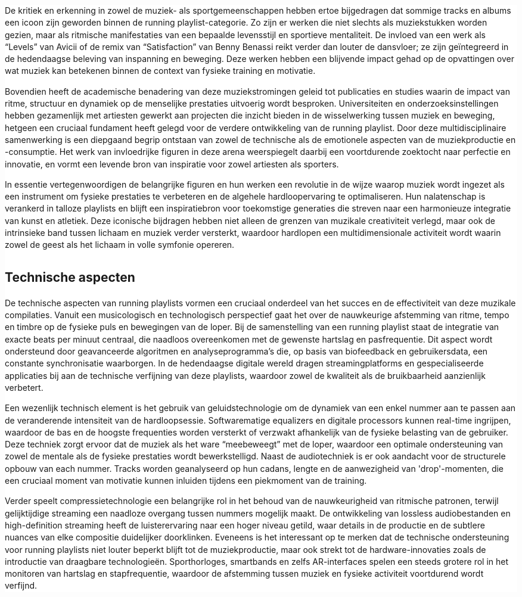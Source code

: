 De kritiek en erkenning in zowel de muziek- als sportgemeenschappen hebben ertoe bijgedragen dat sommige tracks en albums een icoon zijn geworden binnen de running playlist-categorie. Zo zijn er werken die niet slechts als muziekstukken worden gezien, maar als ritmische manifestaties van een bepaalde levensstijl en sportieve mentaliteit. De invloed van een werk als “Levels” van Avicii of de remix van “Satisfaction” van Benny Benassi reikt verder dan louter de dansvloer; ze zijn geïntegreerd in de hedendaagse beleving van inspanning en beweging. Deze werken hebben een blijvende impact gehad op de opvattingen over wat muziek kan betekenen binnen de context van fysieke training en motivatie.  

Bovendien heeft de academische benadering van deze muziekstromingen geleid tot publicaties en studies waarin de impact van ritme, structuur en dynamiek op de menselijke prestaties uitvoerig wordt besproken. Universiteiten en onderzoeksinstellingen hebben gezamenlijk met artiesten gewerkt aan projecten die inzicht bieden in de wisselwerking tussen muziek en beweging, hetgeen een cruciaal fundament heeft gelegd voor de verdere ontwikkeling van de running playlist. Door deze multidisciplinaire samenwerking is een diepgaand begrip ontstaan van zowel de technische als de emotionele aspecten van de muziekproductie en -consumptie. Het werk van invloedrijke figuren in deze arena weerspiegelt daarbij een voortdurende zoektocht naar perfectie en innovatie, en vormt een levende bron van inspiratie voor zowel artiesten als sporters.  

In essentie vertegenwoordigen de belangrijke figuren en hun werken een revolutie in de wijze waarop muziek wordt ingezet als een instrument om fysieke prestaties te verbeteren en de algehele hardloopervaring te optimaliseren. Hun nalatenschap is verankerd in talloze playlists en blijft een inspiratiebron voor toekomstige generaties die streven naar een harmonieuze integratie van kunst en atletiek. Deze iconische bijdragen hebben niet alleen de grenzen van muzikale creativiteit verlegd, maar ook de intrinsieke band tussen lichaam en muziek verder versterkt, waardoor hardlopen een multidimensionale activiteit wordt waarin zowel de geest als het lichaam in volle symfonie opereren.  


## Technische aspecten

De technische aspecten van running playlists vormen een cruciaal onderdeel van het succes en de effectiviteit van deze muzikale compilaties. Vanuit een musicologisch en technologisch perspectief gaat het over de nauwkeurige afstemming van ritme, tempo en timbre op de fysieke puls en bewegingen van de loper. Bij de samenstelling van een running playlist staat de integratie van exacte beats per minuut centraal, die naadloos overeenkomen met de gewenste hartslag en pasfrequentie. Dit aspect wordt ondersteund door geavanceerde algoritmen en analyseprogramma’s die, op basis van biofeedback en gebruikersdata, een constante synchronisatie waarborgen. In de hedendaagse digitale wereld dragen streamingplatforms en gespecialiseerde applicaties bij aan de technische verfijning van deze playlists, waardoor zowel de kwaliteit als de bruikbaarheid aanzienlijk verbetert.  

Een wezenlijk technisch element is het gebruik van geluidstechnologie om de dynamiek van een enkel nummer aan te passen aan de veranderende intensiteit van de hardloopsessie. Softwarematige equalizers en digitale processors kunnen real-time ingrijpen, waardoor de bas en de hoogste frequenties worden versterkt of verzwakt afhankelijk van de fysieke belasting van de gebruiker. Deze techniek zorgt ervoor dat de muziek als het ware “meebeweegt” met de loper, waardoor een optimale ondersteuning van zowel de mentale als de fysieke prestaties wordt bewerkstelligd. Naast de audiotechniek is er ook aandacht voor de structurele opbouw van each nummer. Tracks worden geanalyseerd op hun cadans, lengte en de aanwezigheid van 'drop'-momenten, die een cruciaal moment van motivatie kunnen inluiden tijdens een piekmoment van de training.  

Verder speelt compressietechnologie een belangrijke rol in het behoud van de nauwkeurigheid van ritmische patronen, terwijl gelijktijdige streaming een naadloze overgang tussen nummers mogelijk maakt. De ontwikkeling van lossless audiobestanden en high-definition streaming heeft de luisterervaring naar een hoger niveau getild, waar details in de productie en de subtlere nuances van elke compositie duidelijker doorklinken. Eveneens is het interessant op te merken dat de technische ondersteuning voor running playlists niet louter beperkt blijft tot de muziekproductie, maar ook strekt tot de hardware-innovaties zoals de introductie van draagbare technologieën. Sporthorloges, smartbands en zelfs AR-interfaces spelen een steeds grotere rol in het monitoren van hartslag en stapfrequentie, waardoor de afstemming tussen muziek en fysieke activiteit voortdurend wordt verfijnd.  
